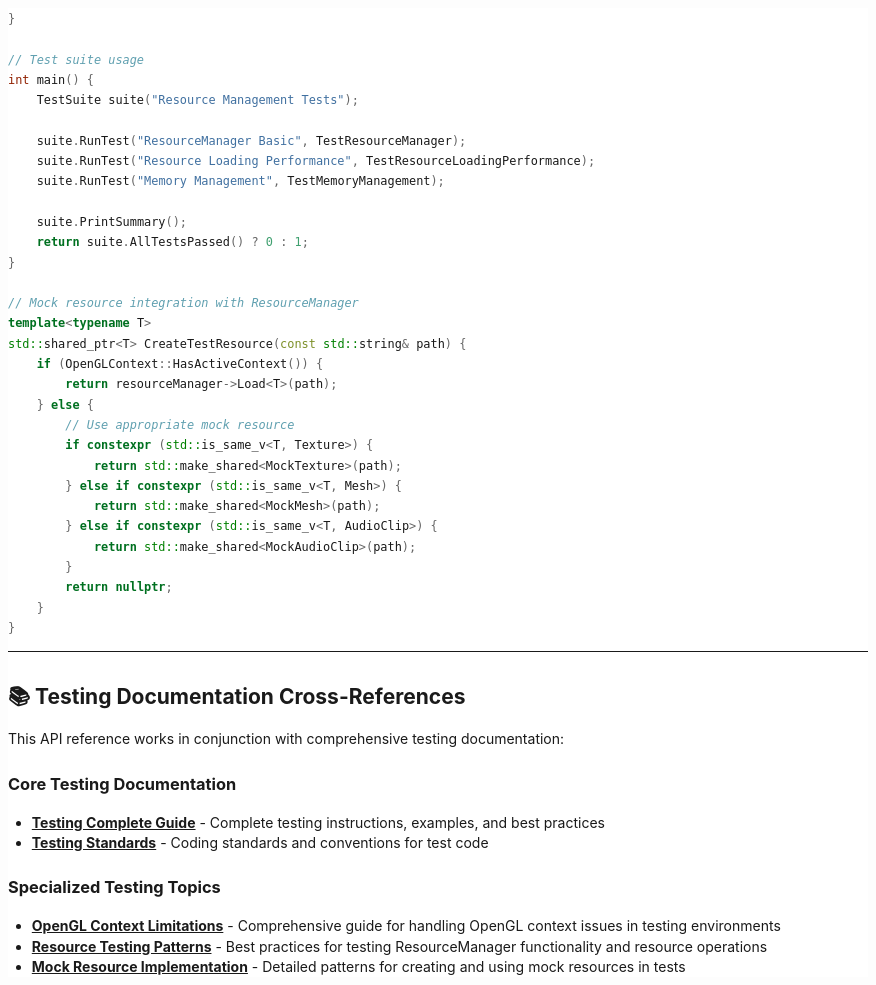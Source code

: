 ```cpp
}

// Test suite usage
int main() {
    TestSuite suite("Resource Management Tests");

    suite.RunTest("ResourceManager Basic", TestResourceManager);
    suite.RunTest("Resource Loading Performance", TestResourceLoadingPerformance);
    suite.RunTest("Memory Management", TestMemoryManagement);

    suite.PrintSummary();
    return suite.AllTestsPassed() ? 0 : 1;
}

// Mock resource integration with ResourceManager
template<typename T>
std::shared_ptr<T> CreateTestResource(const std::string& path) {
    if (OpenGLContext::HasActiveContext()) {
        return resourceManager->Load<T>(path);
    } else {
        // Use appropriate mock resource
        if constexpr (std::is_same_v<T, Texture>) {
            return std::make_shared<MockTexture>(path);
        } else if constexpr (std::is_same_v<T, Mesh>) {
            return std::make_shared<MockMesh>(path);
        } else if constexpr (std::is_same_v<T, AudioClip>) {
            return std::make_shared<MockAudioClip>(path);
        }
        return nullptr;
    }
}
```

---

## 📚 Testing Documentation Cross-References

This API reference works in conjunction with comprehensive testing documentation:

### Core Testing Documentation

- **[Testing Complete Guide](testing-complete-guide.md)** - Complete testing instructions, examples, and best practices
- **[Testing Standards](testing-standards.md)** - Coding standards and conventions for test code

### Specialized Testing Topics

- **[OpenGL Context Limitations](testing-opengl-limitations.md)** - Comprehensive guide for handling OpenGL context issues in testing environments
- **[Resource Testing Patterns](testing-resource-patterns.md)** - Best practices for testing ResourceManager functionality and resource operations
- **[Mock Resource Implementation](testing-mock-resources.md)** - Detailed patterns for creating and using mock resources in tests
